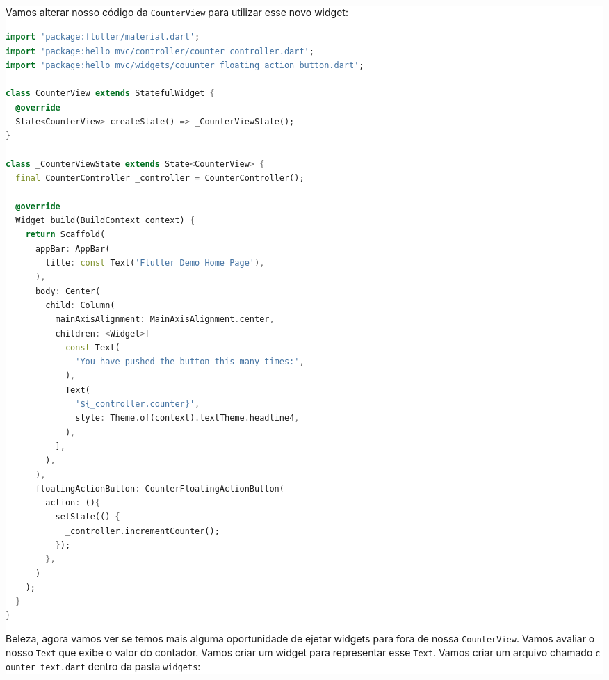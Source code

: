 
Vamos alterar nosso código da `CounterView` para utilizar esse novo widget:

```dart
import 'package:flutter/material.dart';
import 'package:hello_mvc/controller/counter_controller.dart';
import 'package:hello_mvc/widgets/couunter_floating_action_button.dart';

class CounterView extends StatefulWidget {
  @override
  State<CounterView> createState() => _CounterViewState();
}

class _CounterViewState extends State<CounterView> {
  final CounterController _controller = CounterController();

  @override
  Widget build(BuildContext context) {
    return Scaffold(
      appBar: AppBar(
        title: const Text('Flutter Demo Home Page'),
      ),
      body: Center(
        child: Column(
          mainAxisAlignment: MainAxisAlignment.center,
          children: <Widget>[
            const Text(
              'You have pushed the button this many times:',
            ),
            Text(
              '${_controller.counter}',
              style: Theme.of(context).textTheme.headline4,
            ),
          ],
        ),
      ),
      floatingActionButton: CounterFloatingActionButton(
        action: (){
          setState(() {
            _controller.incrementCounter();
          });
        },
      )
    );
  }
}

```

Beleza, agora vamos ver se temos mais alguma oportunidade de ejetar widgets para fora de nossa `CounterView`. Vamos avaliar o nosso `Text` que exibe o valor do contador. Vamos criar um widget para representar esse `Text`. Vamos criar um arquivo chamado `counter_text.dart` dentro da pasta `widgets`:
